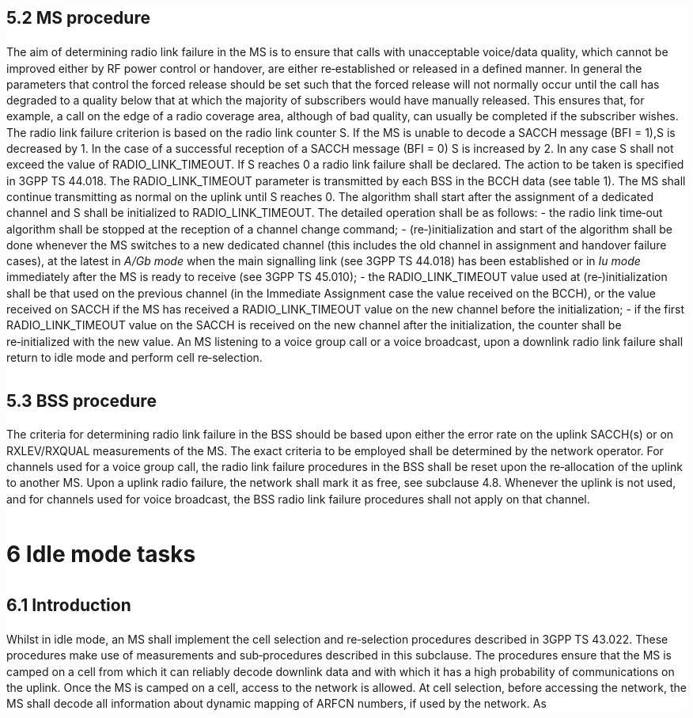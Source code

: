 ## 5.2 MS procedure
The aim of determining radio link failure in the MS is to ensure that calls
with unacceptable voice/data quality, which cannot be improved either by RF
power control or handover, are either re‑established or released in a defined
manner. In general the parameters that control the forced release should be
set such that the forced release will not normally occur until the call has
degraded to a quality below that at which the majority of subscribers would
have manually released. This ensures that, for example, a call on the edge of
a radio coverage area, although of bad quality, can usually be completed if
the subscriber wishes.
The radio link failure criterion is based on the radio link counter S. If the
MS is unable to decode a SACCH message (BFI = 1),S is decreased by 1. In the
case of a successful reception of a SACCH message (BFI = 0) S is increased by
2. In any case S shall not exceed the value of RADIO_LINK_TIMEOUT. If S
reaches 0 a radio link failure shall be declared. The action to be taken is
specified in 3GPP TS 44.018. The RADIO_LINK_TIMEOUT parameter is transmitted
by each BSS in the BCCH data (see table 1).
The MS shall continue transmitting as normal on the uplink until S reaches 0.
The algorithm shall start after the assignment of a dedicated channel and S
shall be initialized to RADIO_LINK_TIMEOUT.
The detailed operation shall be as follows:
\- the radio link time‑out algorithm shall be stopped at the reception of a
channel change command;
\- (re‑)initialization and start of the algorithm shall be done whenever the
MS switches to a new dedicated channel (this includes the old channel in
assignment and handover failure cases), at the latest in _A/Gb mode_ when the
main signalling link (see 3GPP TS 44.018) has been established or in _Iu mode_
immediately after the MS is ready to receive (see 3GPP TS 45.010);
\- the RADIO_LINK_TIMEOUT value used at (re‑)initialization shall be that used
on the previous channel (in the Immediate Assignment case the value received
on the BCCH), or the value received on SACCH if the MS has received a
RADIO_LINK_TIMEOUT value on the new channel before the initialization;
\- if the first RADIO_LINK_TIMEOUT value on the SACCH is received on the new
channel after the initialization, the counter shall be re‑initialized with the
new value.
An MS listening to a voice group call or a voice broadcast, upon a downlink
radio link failure shall return to idle mode and perform cell re‑selection.
## 5.3 BSS procedure
The criteria for determining radio link failure in the BSS should be based
upon either the error rate on the uplink SACCH(s) or on RXLEV/RXQUAL
measurements of the MS. The exact criteria to be employed shall be determined
by the network operator.
For channels used for a voice group call, the radio link failure procedures in
the BSS shall be reset upon the re‑allocation of the uplink to another MS.
Upon a uplink radio failure, the network shall mark it as free, see subclause
4.8.
Whenever the uplink is not used, and for channels used for voice broadcast,
the BSS radio link failure procedures shall not apply on that channel.
# 6 Idle mode tasks
## 6.1 Introduction
Whilst in idle mode, an MS shall implement the cell selection and re‑selection
procedures described in 3GPP TS 43.022. These procedures make use of
measurements and sub‑procedures described in this subclause.
The procedures ensure that the MS is camped on a cell from which it can
reliably decode downlink data and with which it has a high probability of
communications on the uplink. Once the MS is camped on a cell, access to the
network is allowed.
At cell selection, before accessing the network, the MS shall decode all
information about dynamic mapping of ARFCN numbers, if used by the network. As